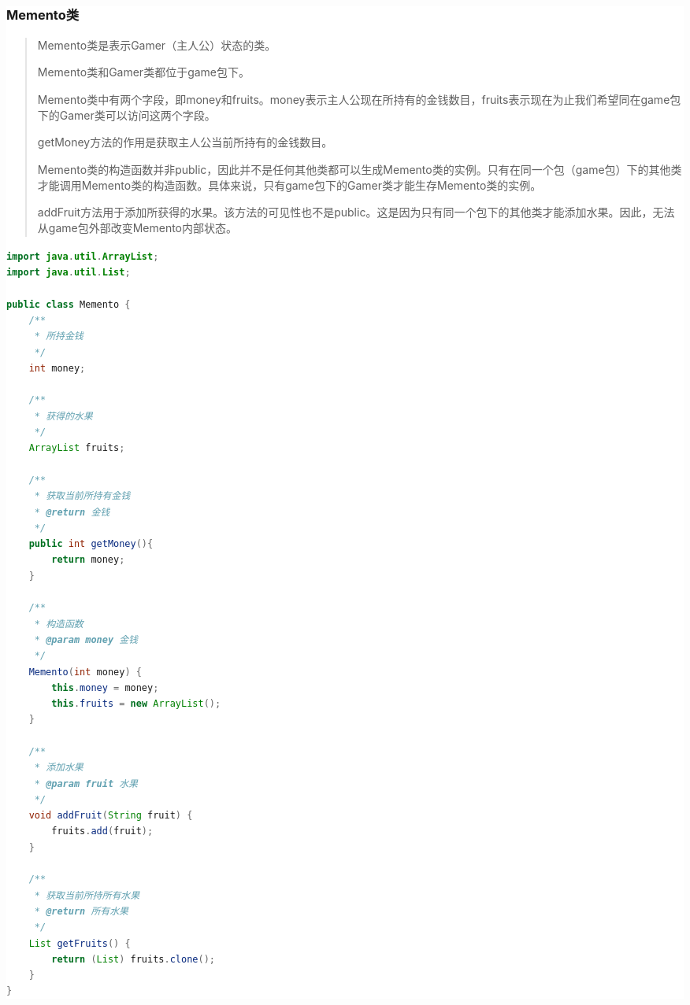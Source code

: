 ### Memento类

> Memento类是表示Gamer（主人公）状态的类。
>
> Memento类和Gamer类都位于game包下。
>
> Memento类中有两个字段，即money和fruits。money表示主人公现在所持有的金钱数目，fruits表示现在为止我们希望同在game包下的Gamer类可以访问这两个字段。
>
> getMoney方法的作用是获取主人公当前所持有的金钱数目。
>
> Memento类的构造函数并非public，因此并不是任何其他类都可以生成Memento类的实例。只有在同一个包（game包）下的其他类才能调用Memento类的构造函数。具体来说，只有game包下的Gamer类才能生存Memento类的实例。
>
> addFruit方法用于添加所获得的水果。该方法的可见性也不是public。这是因为只有同一个包下的其他类才能添加水果。因此，无法从game包外部改变Memento内部状态。

```java
import java.util.ArrayList;
import java.util.List;

public class Memento {
    /**
     * 所持金钱
     */
    int money;

    /**
     * 获得的水果
     */
    ArrayList fruits;

    /**
     * 获取当前所持有金钱
     * @return 金钱
     */
    public int getMoney(){
        return money;
    }

    /**
     * 构造函数
     * @param money 金钱
     */
    Memento(int money) {
        this.money = money;
        this.fruits = new ArrayList();
    }

    /**
     * 添加水果
     * @param fruit 水果
     */
    void addFruit(String fruit) {
        fruits.add(fruit);
    }

    /**
     * 获取当前所持所有水果
     * @return 所有水果
     */
    List getFruits() {
        return (List) fruits.clone();
    }
}
```
